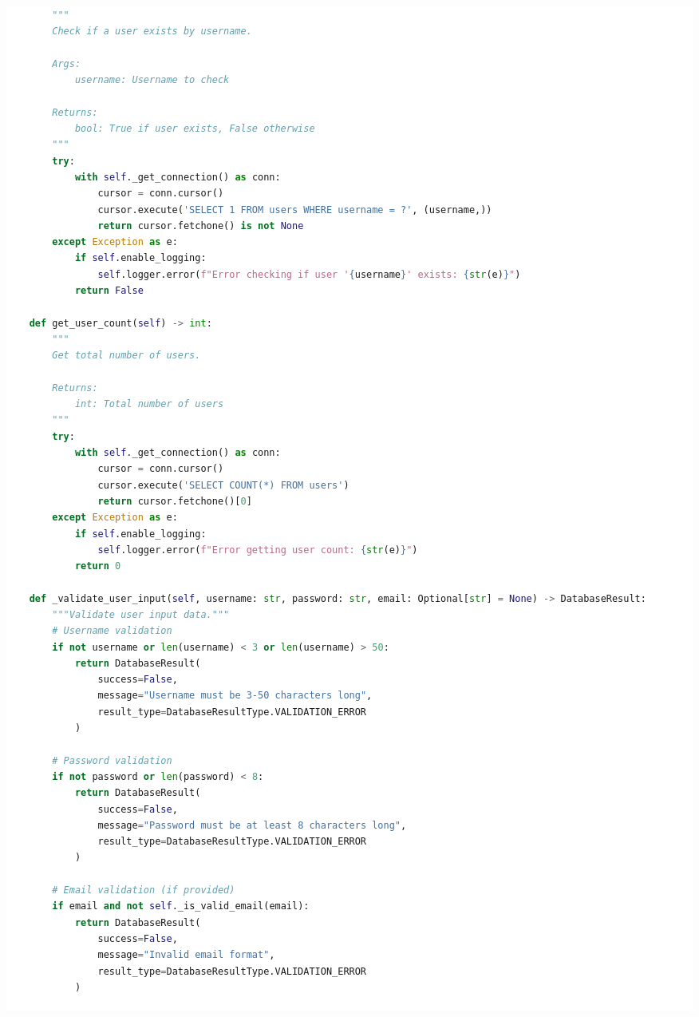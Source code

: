 ```python
        """
        Check if a user exists by username.
        
        Args:
            username: Username to check
            
        Returns:
            bool: True if user exists, False otherwise
        """
        try:
            with self._get_connection() as conn:
                cursor = conn.cursor()
                cursor.execute('SELECT 1 FROM users WHERE username = ?', (username,))
                return cursor.fetchone() is not None
        except Exception as e:
            if self.enable_logging:
                self.logger.error(f"Error checking if user '{username}' exists: {str(e)}")
            return False
    
    def get_user_count(self) -> int:
        """
        Get total number of users.
        
        Returns:
            int: Total number of users
        """
        try:
            with self._get_connection() as conn:
                cursor = conn.cursor()
                cursor.execute('SELECT COUNT(*) FROM users')
                return cursor.fetchone()[0]
        except Exception as e:
            if self.enable_logging:
                self.logger.error(f"Error getting user count: {str(e)}")
            return 0
    
    def _validate_user_input(self, username: str, password: str, email: Optional[str] = None) -> DatabaseResult:
        """Validate user input data."""
        # Username validation
        if not username or len(username) < 3 or len(username) > 50:
            return DatabaseResult(
                success=False,
                message="Username must be 3-50 characters long",
                result_type=DatabaseResultType.VALIDATION_ERROR
            )
        
        # Password validation
        if not password or len(password) < 8:
            return DatabaseResult(
                success=False,
                message="Password must be at least 8 characters long",
                result_type=DatabaseResultType.VALIDATION_ERROR
            )
        
        # Email validation (if provided)
        if email and not self._is_valid_email(email):
            return DatabaseResult(
                success=False,
                message="Invalid email format",
                result_type=DatabaseResultType.VALIDATION_ERROR
            )
        
```